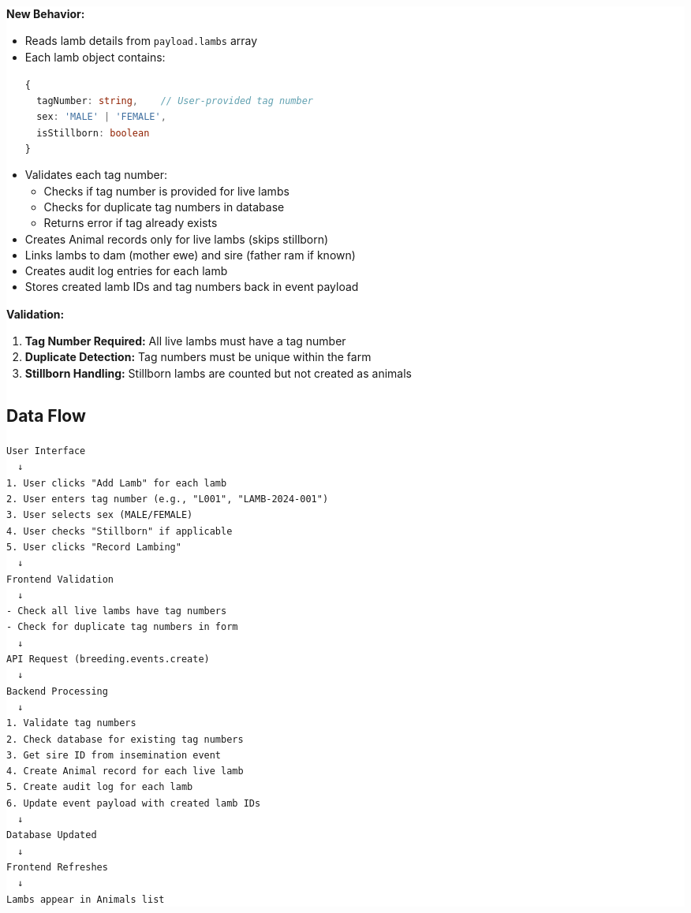 **New Behavior:**
- Reads lamb details from `payload.lambs` array
- Each lamb object contains:
  ```typescript
  {
    tagNumber: string,    // User-provided tag number
    sex: 'MALE' | 'FEMALE',
    isStillborn: boolean
  }
  ```
- Validates each tag number:
  - Checks if tag number is provided for live lambs
  - Checks for duplicate tag numbers in database
  - Returns error if tag already exists
- Creates Animal records only for live lambs (skips stillborn)
- Links lambs to dam (mother ewe) and sire (father ram if known)
- Creates audit log entries for each lamb
- Stores created lamb IDs and tag numbers back in event payload

**Validation:**
1. **Tag Number Required:** All live lambs must have a tag number
2. **Duplicate Detection:** Tag numbers must be unique within the farm
3. **Stillborn Handling:** Stillborn lambs are counted but not created as animals

## Data Flow

```
User Interface
  ↓
1. User clicks "Add Lamb" for each lamb
2. User enters tag number (e.g., "L001", "LAMB-2024-001")
3. User selects sex (MALE/FEMALE)
4. User checks "Stillborn" if applicable
5. User clicks "Record Lambing"
  ↓
Frontend Validation
  ↓
- Check all live lambs have tag numbers
- Check for duplicate tag numbers in form
  ↓
API Request (breeding.events.create)
  ↓
Backend Processing
  ↓
1. Validate tag numbers
2. Check database for existing tag numbers
3. Get sire ID from insemination event
4. Create Animal record for each live lamb
5. Create audit log for each lamb
6. Update event payload with created lamb IDs
  ↓
Database Updated
  ↓
Frontend Refreshes
  ↓
Lambs appear in Animals list
```
